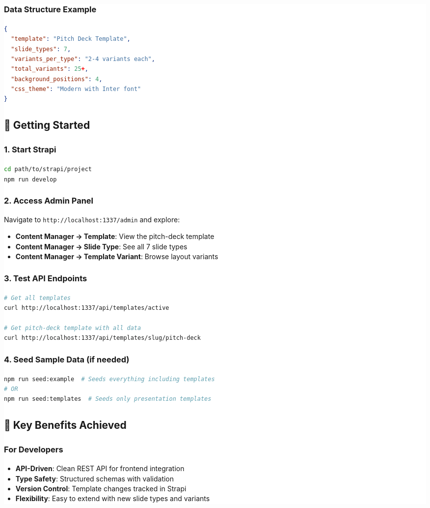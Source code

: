 ### Data Structure Example

```json
{
  "template": "Pitch Deck Template",
  "slide_types": 7,
  "variants_per_type": "2-4 variants each",
  "total_variants": 25+,
  "background_positions": 4,
  "css_theme": "Modern with Inter font"
}
```

## 🚀 Getting Started

### 1. Start Strapi

```bash
cd path/to/strapi/project
npm run develop
```

### 2. Access Admin Panel

Navigate to `http://localhost:1337/admin` and explore:

- **Content Manager → Template**: View the pitch-deck template
- **Content Manager → Slide Type**: See all 7 slide types
- **Content Manager → Template Variant**: Browse layout variants

### 3. Test API Endpoints

```bash
# Get all templates
curl http://localhost:1337/api/templates/active

# Get pitch-deck template with all data
curl http://localhost:1337/api/templates/slug/pitch-deck
```

### 4. Seed Sample Data (if needed)

```bash
npm run seed:example  # Seeds everything including templates
# OR
npm run seed:templates  # Seeds only presentation templates
```

## 🎯 Key Benefits Achieved

### For Developers

- **API-Driven**: Clean REST API for frontend integration
- **Type Safety**: Structured schemas with validation
- **Version Control**: Template changes tracked in Strapi
- **Flexibility**: Easy to extend with new slide types and variants
